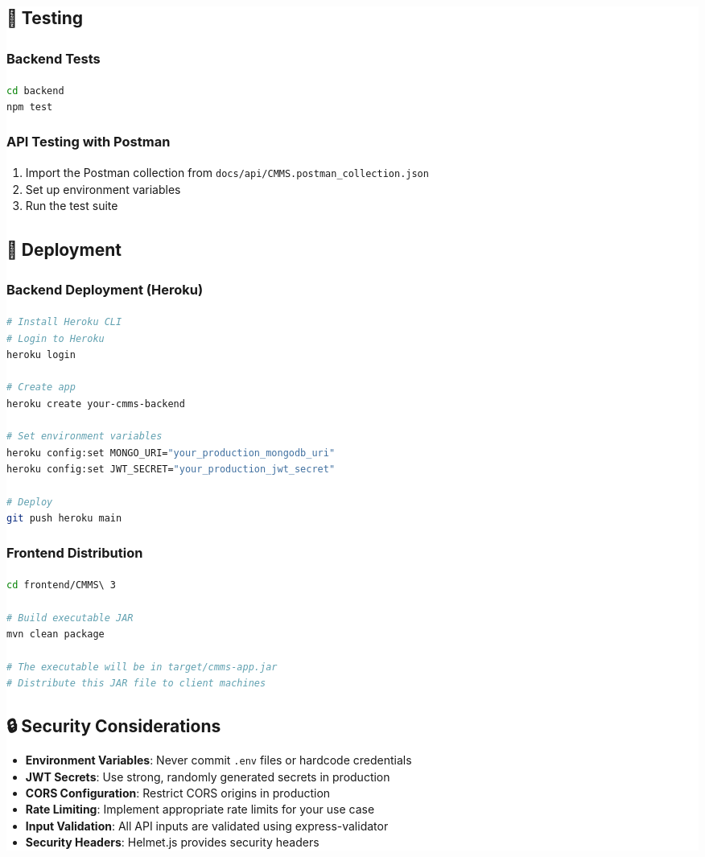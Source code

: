 ## 🧪 Testing

### Backend Tests
```bash
cd backend
npm test
```

### API Testing with Postman
1. Import the Postman collection from `docs/api/CMMS.postman_collection.json`
2. Set up environment variables
3. Run the test suite

## 🚀 Deployment

### Backend Deployment (Heroku)

```bash
# Install Heroku CLI
# Login to Heroku
heroku login

# Create app
heroku create your-cmms-backend

# Set environment variables
heroku config:set MONGO_URI="your_production_mongodb_uri"
heroku config:set JWT_SECRET="your_production_jwt_secret"

# Deploy
git push heroku main
```

### Frontend Distribution

```bash
cd frontend/CMMS\ 3

# Build executable JAR
mvn clean package

# The executable will be in target/cmms-app.jar
# Distribute this JAR file to client machines
```

## 🔒 Security Considerations

- **Environment Variables**: Never commit `.env` files or hardcode credentials
- **JWT Secrets**: Use strong, randomly generated secrets in production
- **CORS Configuration**: Restrict CORS origins in production
- **Rate Limiting**: Implement appropriate rate limits for your use case
- **Input Validation**: All API inputs are validated using express-validator
- **Security Headers**: Helmet.js provides security headers
